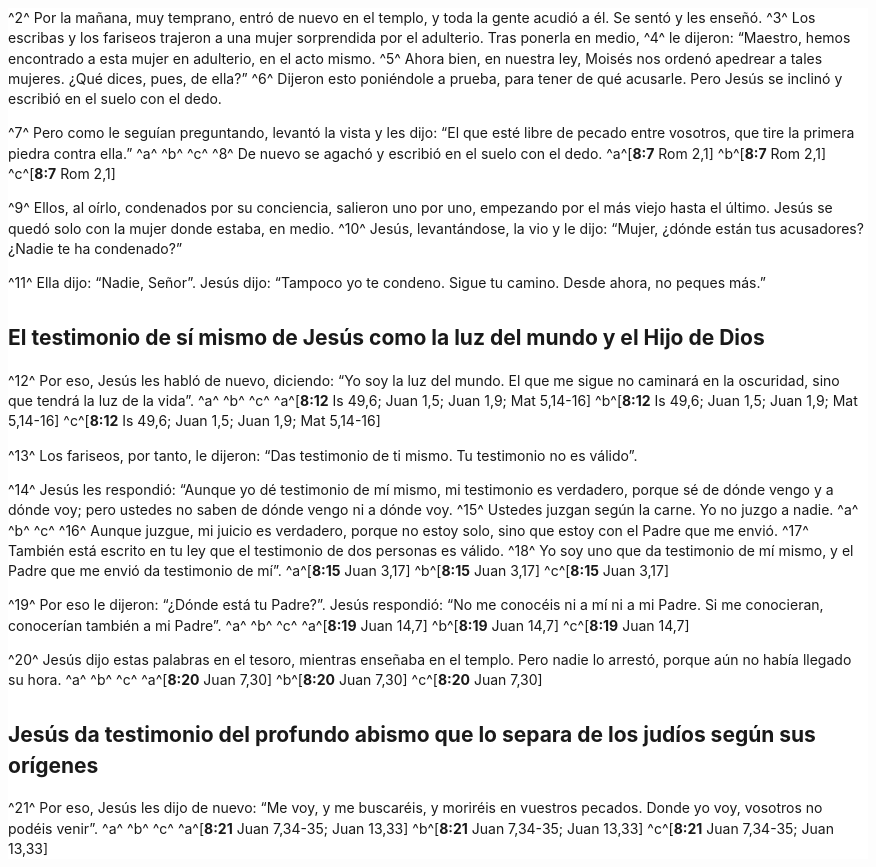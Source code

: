 ^2^ Por la mañana, muy temprano, entró de nuevo en el templo, y toda la gente acudió a él. Se sentó y les enseñó. ^3^ Los escribas y los fariseos trajeron a una mujer sorprendida por el adulterio. Tras ponerla en medio, ^4^ le dijeron: “Maestro, hemos encontrado a esta mujer en adulterio, en el acto mismo. ^5^ Ahora bien, en nuestra ley, Moisés nos ordenó apedrear a tales mujeres. ¿Qué dices, pues, de ella?” ^6^ Dijeron esto poniéndole a prueba, para tener de qué acusarle. Pero Jesús se inclinó y escribió en el suelo con el dedo. 

^7^ Pero como le seguían preguntando, levantó la vista y les dijo: “El que esté libre de pecado entre vosotros, que tire la primera piedra contra ella.” ^a^ ^b^ ^c^ ^8^ De nuevo se agachó y escribió en el suelo con el dedo. 
^a^[**8:7** Rom 2,1] ^b^[**8:7** Rom 2,1] ^c^[**8:7** Rom 2,1]

^9^ Ellos, al oírlo, condenados por su conciencia, salieron uno por uno, empezando por el más viejo hasta el último. Jesús se quedó solo con la mujer donde estaba, en medio. ^10^ Jesús, levantándose, la vio y le dijo: “Mujer, ¿dónde están tus acusadores? ¿Nadie te ha condenado?” 

^11^ Ella dijo: “Nadie, Señor”. Jesús dijo: “Tampoco yo te condeno. Sigue tu camino. Desde ahora, no peques más.” 





## El testimonio de sí mismo de Jesús como la luz del mundo y el Hijo de Dios
^12^ Por eso, Jesús les habló de nuevo, diciendo: “Yo soy la luz del mundo. El que me sigue no caminará en la oscuridad, sino que tendrá la luz de la vida”. ^a^ ^b^ ^c^ 
^a^[**8:12** Is 49,6; Juan 1,5; Juan 1,9; Mat 5,14-16] ^b^[**8:12** Is 49,6; Juan 1,5; Juan 1,9; Mat 5,14-16] ^c^[**8:12** Is 49,6; Juan 1,5; Juan 1,9; Mat 5,14-16]

^13^ Los fariseos, por tanto, le dijeron: “Das testimonio de ti mismo. Tu testimonio no es válido”. 

^14^ Jesús les respondió: “Aunque yo dé testimonio de mí mismo, mi testimonio es verdadero, porque sé de dónde vengo y a dónde voy; pero ustedes no saben de dónde vengo ni a dónde voy. ^15^ Ustedes juzgan según la carne. Yo no juzgo a nadie. ^a^ ^b^ ^c^ ^16^ Aunque juzgue, mi juicio es verdadero, porque no estoy solo, sino que estoy con el Padre que me envió. ^17^ También está escrito en tu ley que el testimonio de dos personas es válido. ^18^ Yo soy uno que da testimonio de mí mismo, y el Padre que me envió da testimonio de mí”. 
^a^[**8:15** Juan 3,17] ^b^[**8:15** Juan 3,17] ^c^[**8:15** Juan 3,17]

^19^ Por eso le dijeron: “¿Dónde está tu Padre?”. Jesús respondió: “No me conocéis ni a mí ni a mi Padre. Si me conocieran, conocerían también a mi Padre”. ^a^ ^b^ ^c^ 
^a^[**8:19** Juan 14,7] ^b^[**8:19** Juan 14,7] ^c^[**8:19** Juan 14,7]

^20^ Jesús dijo estas palabras en el tesoro, mientras enseñaba en el templo. Pero nadie lo arrestó, porque aún no había llegado su hora. ^a^ ^b^ ^c^ 
^a^[**8:20** Juan 7,30] ^b^[**8:20** Juan 7,30] ^c^[**8:20** Juan 7,30]





## Jesús da testimonio del profundo abismo que lo separa de los judíos según sus orígenes
^21^ Por eso, Jesús les dijo de nuevo: “Me voy, y me buscaréis, y moriréis en vuestros pecados. Donde yo voy, vosotros no podéis venir”. ^a^ ^b^ ^c^ 
^a^[**8:21** Juan 7,34-35; Juan 13,33] ^b^[**8:21** Juan 7,34-35; Juan 13,33] ^c^[**8:21** Juan 7,34-35; Juan 13,33]

